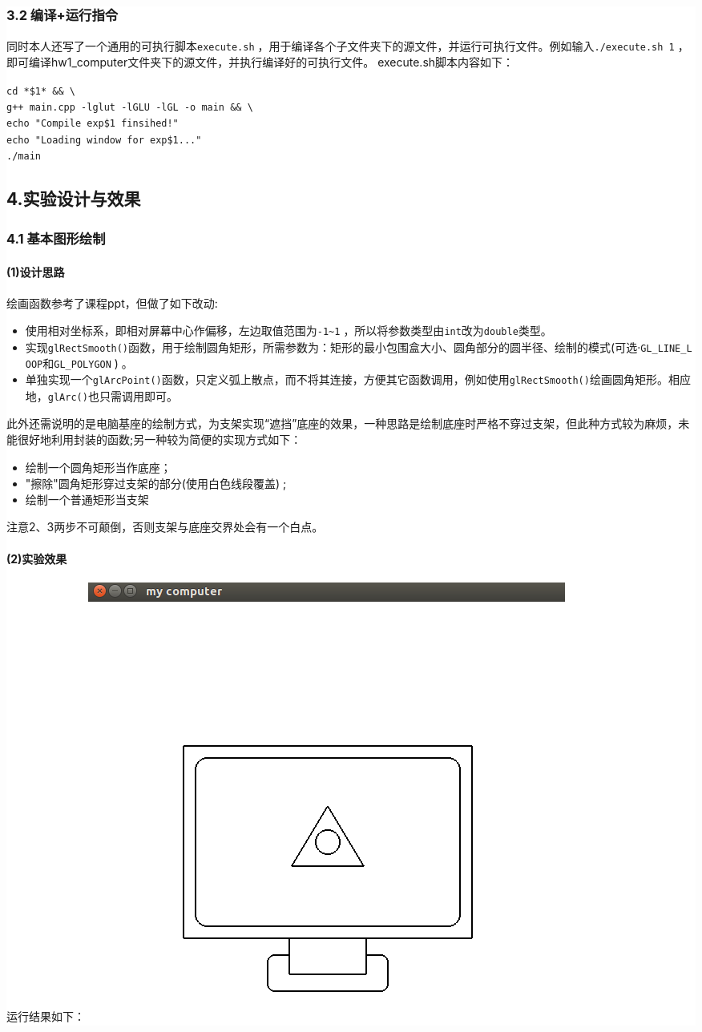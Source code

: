 ### 3.2 编译+运行指令
同时本人还写了一个通用的可执行脚本``execute.sh`` ，用于编译各个子文件夹下的源文件，并运行可执行文件。例如输入``./execute.sh 1`` ，即可编译hw1_computer文件夹下的源文件，并执行编译好的可执行文件。
execute.sh脚本内容如下：
```
cd *$1* && \
g++ main.cpp -lglut -lGLU -lGL -o main && \
echo "Compile exp$1 finsihed!"
echo "Loading window for exp$1..."
./main
```

## 4.实验设计与效果
### 4.1 基本图形绘制
#### (1)设计思路
绘画函数参考了课程ppt，但做了如下改动:
- 使用相对坐标系，即相对屏幕中心作偏移，左边取值范围为``-1~1`` ，所以将参数类型由``int``改为``double``类型。
- 实现``glRectSmooth()``函数，用于绘制圆角矩形，所需参数为：矩形的最小包围盒大小、圆角部分的圆半径、绘制的模式(可选·``GL_LINE_LOOP``和``GL_POLYGON`` ) 。
- 单独实现一个``glArcPoint()``函数，只定义弧上散点，而不将其连接，方便其它函数调用，例如使用``glRectSmooth()``绘画圆角矩形。相应地，``glArc()``也只需调用即可。
  
此外还需说明的是电脑基座的绘制方式，为支架实现“遮挡”底座的效果，一种思路是绘制底座时严格不穿过支架，但此种方式较为麻烦，未能很好地利用封装的函数;另一种较为简便的实现方式如下：
- 绘制一个圆角矩形当作底座；
- "擦除"圆角矩形穿过支架的部分(使用白色线段覆盖) ;
- 绘制一个普通矩形当支架
  
注意2、3两步不可颠倒，否则支架与底座交界处会有一个白点。
#### (2)实验效果
运行结果如下：
![Alt text](img/image1.png)

